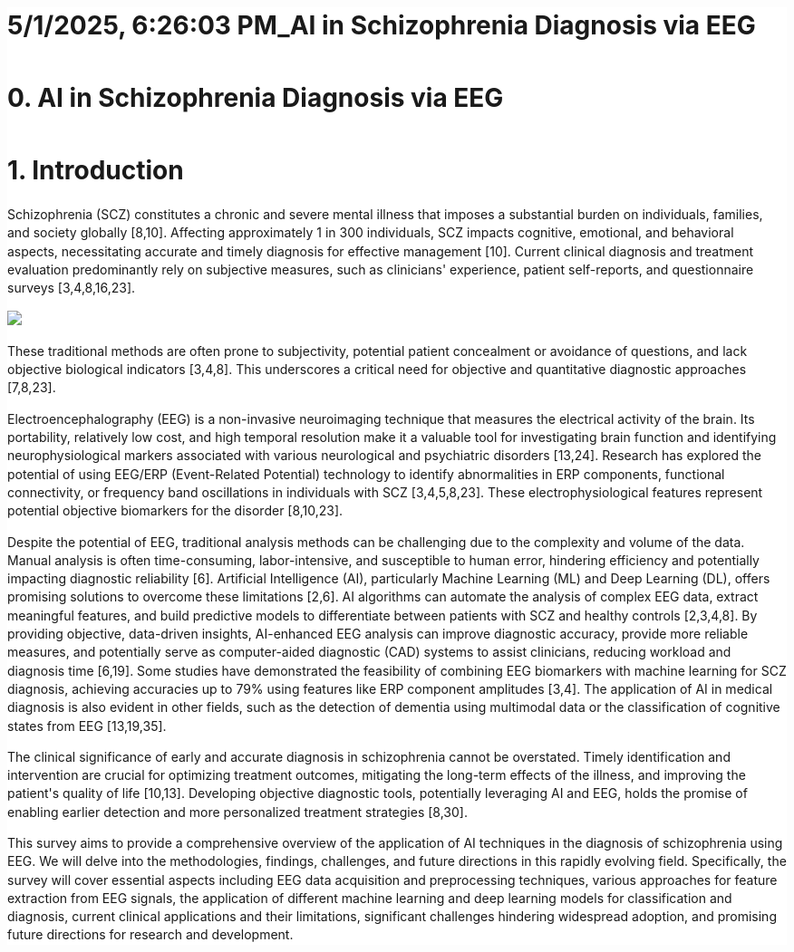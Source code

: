 # 5/1/2025, 6:26:03 PM_AI in Schizophrenia Diagnosis via EEG​  

# 0. AI in Schizophrenia Diagnosis via EEG  

# 1. Introduction  

Schizophrenia (SCZ) constitutes a chronic and severe mental illness that imposes a substantial burden on individuals, families, and society globally [8,10]. Affecting approximately 1 in 300 individuals, SCZ impacts cognitive, emotional, and behavioral aspects, necessitating accurate and timely diagnosis for effective management [10]. Current clinical diagnosis and treatment evaluation predominantly rely on subjective measures, such as clinicians' experience, patient self-reports, and questionnaire surveys [3,4,8,16,23].  

![](images/06ed6d531a1b847f549c7a8b1ef1ef55e1830df394d6e77e958e72c05f6f5e2b.jpg)  

These traditional methods are often prone to subjectivity, potential patient concealment or avoidance of questions, and lack objective biological indicators [3,4,8]. This underscores a critical need for objective and quantitative diagnostic approaches [7,8,23].  

Electroencephalography (EEG) is a non-invasive neuroimaging technique that measures the electrical activity of the brain. Its portability, relatively low cost, and high temporal resolution make it a valuable tool for investigating brain function and identifying neurophysiological markers associated with various neurological and psychiatric disorders [13,24]. Research has explored the potential of using EEG/ERP (Event-Related Potential) technology to identify abnormalities in ERP components, functional connectivity, or frequency band oscillations in individuals with SCZ [3,4,5,8,23]. These electrophysiological features represent potential objective biomarkers for the disorder [8,10,23].  

Despite the potential of EEG, traditional analysis methods can be challenging due to the complexity and volume of the data. Manual analysis is often time-consuming, labor-intensive, and susceptible to human error, hindering efficiency and potentially impacting diagnostic reliability [6]. Artificial Intelligence (AI), particularly Machine Learning (ML) and Deep Learning (DL), offers promising solutions to overcome these limitations [2,6]. AI algorithms can automate the analysis of complex EEG data, extract meaningful features, and build predictive models to differentiate between patients with SCZ and healthy controls [2,3,4,8]. By providing objective, data-driven insights, AI-enhanced EEG analysis can improve diagnostic accuracy, provide more reliable measures, and potentially serve as computer-aided diagnostic (CAD) systems to assist clinicians, reducing workload and diagnosis time [6,19]. Some studies have demonstrated the feasibility of combining EEG biomarkers with machine learning for SCZ diagnosis, achieving accuracies up to $7 9 \%$ using features like ERP component amplitudes [3,4]. The application of AI in medical diagnosis is also evident in other fields, such as the detection of dementia using multimodal data or the classification of cognitive states from EEG [13,19,35].  

The clinical significance of early and accurate diagnosis in schizophrenia cannot be overstated. Timely identification and intervention are crucial for optimizing treatment outcomes, mitigating the long-term effects of the illness, and improving the patient's quality of life [10,13]. Developing objective diagnostic tools, potentially leveraging AI and EEG, holds the promise of enabling earlier detection and more personalized treatment strategies [8,30].​  

This survey aims to provide a comprehensive overview of the application of AI techniques in the diagnosis of schizophrenia using EEG. We will delve into the methodologies, findings, challenges, and future directions in this rapidly evolving field. Specifically, the survey will cover essential aspects including EEG data acquisition and preprocessing techniques, various approaches for feature extraction from EEG signals, the application of different machine learning and deep learning models for classification and diagnosis, current clinical applications and their limitations, significant challenges hindering widespread adoption, and promising future directions for research and development.  
